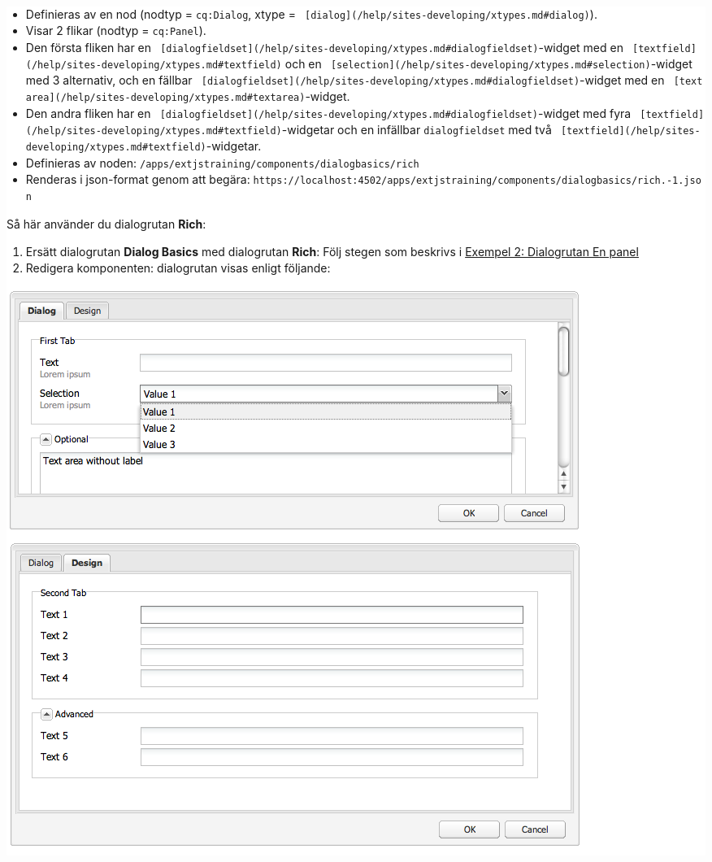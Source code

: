 * Definieras av en nod (nodtyp = `cq:Dialog`, xtype = ` [dialog](/help/sites-developing/xtypes.md#dialog)`).
* Visar 2 flikar (nodtyp = `cq:Panel`).
* Den första fliken har en ` [dialogfieldset](/help/sites-developing/xtypes.md#dialogfieldset)`-widget med en ` [textfield](/help/sites-developing/xtypes.md#textfield)` och en ` [selection](/help/sites-developing/xtypes.md#selection)`-widget med 3 alternativ, och en fällbar ` [dialogfieldset](/help/sites-developing/xtypes.md#dialogfieldset)`-widget med en ` [textarea](/help/sites-developing/xtypes.md#textarea)`-widget.
* Den andra fliken har en ` [dialogfieldset](/help/sites-developing/xtypes.md#dialogfieldset)`-widget med fyra ` [textfield](/help/sites-developing/xtypes.md#textfield)`-widgetar och en infällbar `dialogfieldset` med två ` [textfield](/help/sites-developing/xtypes.md#textfield)`-widgetar.
* Definieras av noden:
   `/apps/extjstraining/components/dialogbasics/rich`
* Renderas i json-format genom att begära:
   `https://localhost:4502/apps/extjstraining/components/dialogbasics/rich.-1.json`

Så här använder du dialogrutan **Rich**:

1. Ersätt dialogrutan **Dialog Basics** med dialogrutan **Rich**:
Följ stegen som beskrivs i [Exempel 2: Dialogrutan En panel](#example-single-panel-dialog)
1. Redigera komponenten: dialogrutan visas enligt följande:

![screen_shot_2012-01-31at50429](assets/screen_shot_2012-01-31at50429pm.png) ![pmscreen_shot_2012-01-31at50519pm](assets/screen_shot_2012-01-31at50519pm.png)
